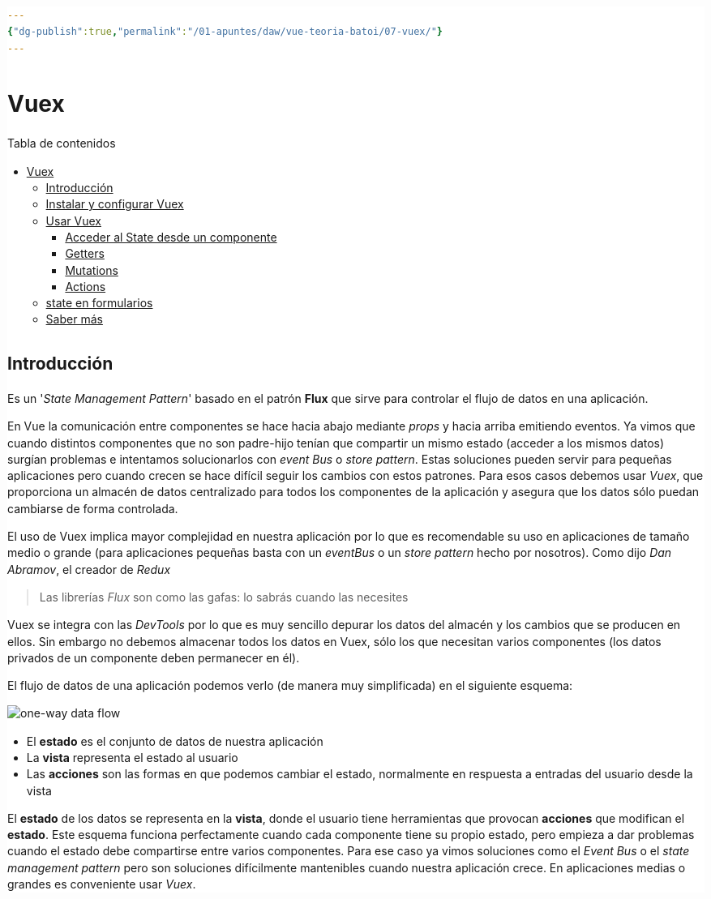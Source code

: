 ```yaml
---
{"dg-publish":true,"permalink":"/01-apuntes/daw/vue-teoria-batoi/07-vuex/"}
---
```


# Vuex
Tabla de contenidos
- [Vuex](#vuex)
  - [Introducción](#introducción)
  - [Instalar y configurar Vuex](#instalar-y-configurar-vuex)
  - [Usar Vuex](#usar-vuex)
    - [Acceder al State desde un componente](#acceder-al-state-desde-un-componente)
    - [Getters](#getters)
    - [Mutations](#mutations)
    - [Actions](#actions)
  - [state en formularios](#state-en-formularios)
  - [Saber más](#saber-más)


## Introducción
Es un '_State Management Pattern_' basado en el patrón **Flux** que sirve para controlar el flujo de datos en una aplicación. 

En Vue la comunicación entre componentes se hace hacia abajo mediante _props_ y hacia arriba emitiendo eventos. Ya vimos que cuando distintos componentes que no son padre-hijo tenían que compartir un mismo estado (acceder a los mismos datos) surgían problemas e intentamos solucionarlos con _event Bus_ o _store pattern_. Estas soluciones pueden servir para pequeñas aplicaciones pero cuando crecen se hace difícil seguir los cambios con estos patrones. Para esos casos debemos usar _Vuex_, que proporciona un almacén de datos centralizado para todos los componentes de la aplicación y asegura que los datos sólo puedan cambiarse de forma controlada.

El uso de Vuex implica mayor complejidad en nuestra aplicación por lo que es recomendable su uso en aplicaciones de tamaño medio o grande (para aplicaciones pequeñas basta con un _eventBus_ o un _store  pattern_ hecho por nosotros). Como dijo _Dan Abramov_, el creador de _Redux_ 

> Las librerías _Flux_ son como las gafas: lo sabrás cuando las necesites

Vuex se integra con las _DevTools_ por lo que es muy sencillo depurar los datos del almacén y los cambios que se producen en ellos. Sin embargo no debemos almacenar todos los datos en Vuex, sólo los que necesitan varios componentes (los datos privados de un componente deben permanecer en él).

El flujo de datos de una aplicación podemos verlo (de manera muy simplificada) en el siguiente esquema:

![one-way data flow](https://vuex.vuejs.org/flow.png)

- El **estado** es el conjunto de datos de nuestra aplicación
- La **vista** representa el estado al usuario
- Las **acciones** son las formas en que podemos cambiar el estado, normalmente en respuesta a entradas del usuario desde la vista

El **estado** de los datos se representa en la **vista**, donde el usuario tiene herramientas que provocan **acciones** que modifican el **estado**. Este esquema funciona perfectamente cuando cada componente tiene su propio estado, pero empieza a dar problemas cuando el estado debe compartirse entre varios componentes. Para ese caso ya vimos soluciones como el _Event Bus_ o el _state management pattern_ pero son soluciones difícilmente mantenibles cuando nuestra aplicación crece. En aplicaciones medias o grandes es conveniente usar _Vuex_.
